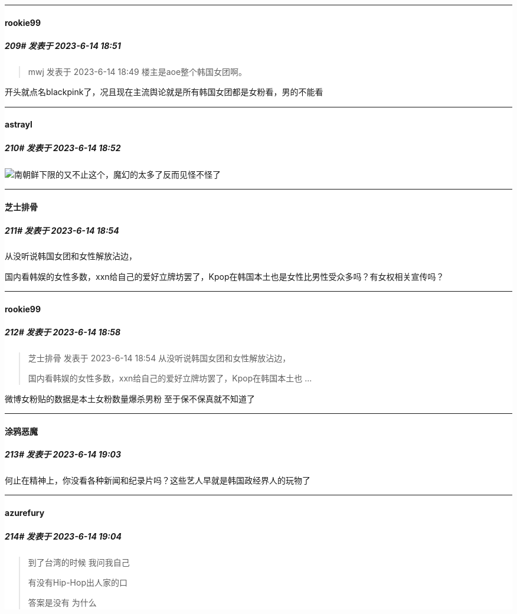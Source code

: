 *****

####  rookie99  
##### 209#       发表于 2023-6-14 18:51

<blockquote>mwj 发表于 2023-6-14 18:49
楼主是aoe整个韩国女团啊。</blockquote>
开头就点名blackpink了，况且现在主流舆论就是所有韩国女团都是女粉看，男的不能看

*****

####  astrayl  
##### 210#       发表于 2023-6-14 18:52

<img src="https://static.saraba1st.com/image/smiley/face2017/067.png" referrerpolicy="no-referrer">南朝鲜下限的又不止这个，魔幻的太多了反而见怪不怪了


*****

####  芝士排骨  
##### 211#       发表于 2023-6-14 18:54

从没听说韩国女团和女性解放沾边，

国内看韩娱的女性多数，xxn给自己的爱好立牌坊罢了，Kpop在韩国本土也是女性比男性受众多吗？有女权相关宣传吗？

*****

####  rookie99  
##### 212#       发表于 2023-6-14 18:58

<blockquote>芝士排骨 发表于 2023-6-14 18:54
从没听说韩国女团和女性解放沾边，

国内看韩娱的女性多数，xxn给自己的爱好立牌坊罢了，Kpop在韩国本土也 ...</blockquote>
微博女粉贴的数据是本土女粉数量爆杀男粉 至于保不保真就不知道了

*****

####  涂鸦恶魔  
##### 213#       发表于 2023-6-14 19:03

何止在精神上，你没看各种新闻和纪录片吗？这些艺人早就是韩国政经界人的玩物了


*****

####  azurefury  
##### 214#       发表于 2023-6-14 19:04

<blockquote>到了台湾的时候 我问我自己

有没有Hip-Hop出人家的口

答案是没有 为什么

